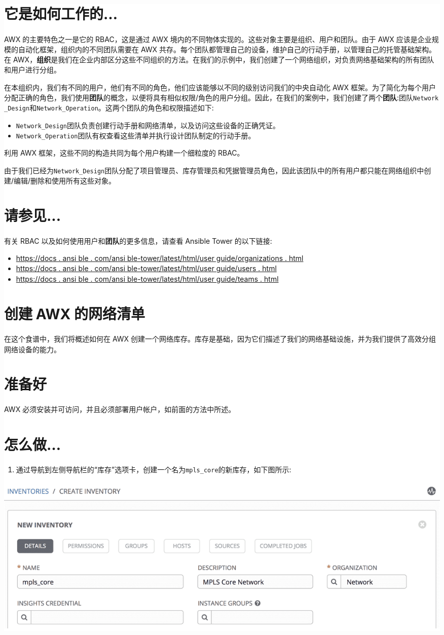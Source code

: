 # 它是如何工作的…

AWX 的主要特色之一是它的 RBAC，这是通过 AWX 境内的不同物体实现的。这些对象主要是组织、用户和团队。由于 AWX 应该是企业规模的自动化框架，组织内的不同团队需要在 AWX 共存。每个团队都管理自己的设备，维护自己的行动手册，以管理自己的托管基础架构。在 AWX，**组织**是我们在企业内部区分这些不同组织的方法。在我们的示例中，我们创建了一个网络组织，对负责网络基础架构的所有团队和用户进行分组。

在本组织内，我们有不同的用户，他们有不同的角色，他们应该能够以不同的级别访问我们的中央自动化 AWX 框架。为了简化为每个用户分配正确的角色，我们使用**团队**的概念，以便将具有相似权限/角色的用户分组。因此，在我们的案例中，我们创建了两个**团队**:团队`Network_Design`和`Network_Operation`。这两个团队的角色和权限描述如下:

*   `Network_Design`团队负责创建行动手册和网络清单，以及访问这些设备的正确凭证。
*   `Network_Operation`团队有权查看这些清单并执行设计团队制定的行动手册。

利用 AWX 框架，这些不同的构造共同为每个用户构建一个细粒度的 RBAC。

由于我们已经为`Network_Design`团队分配了项目管理员、库存管理员和凭据管理员角色，因此该团队中的所有用户都只能在网络组织中创建/编辑/删除和使用所有这些对象。

# 请参见...

有关 RBAC 以及如何使用用户和**团队**的更多信息，请查看 Ansible Tower 的以下链接:

*   [https://docs . ansi ble . com/ansi ble-tower/latest/html/user guide/organizations . html](https://docs.ansible.com/ansible-tower/latest/html/userguide/organizations.html)
*   [https://docs . ansi ble . com/ansi ble-tower/latest/html/user guide/users . html](https://docs.ansible.com/ansible-tower/latest/html/userguide/users.html)
*   [https://docs . ansi ble . com/ansi ble-tower/latest/html/user guide/teams . html](https://docs.ansible.com/ansible-tower/latest/html/userguide/teams.html)

# 创建 AWX 的网络清单

在这个食谱中，我们将概述如何在 AWX 创建一个网络库存。库存是基础，因为它们描述了我们的网络基础设施，并为我们提供了高效分组网络设备的能力。

# 准备好

AWX 必须安装并可访问，并且必须部署用户帐户，如前面的方法中所述。

# 怎么做…

1.  通过导航到左侧导航栏的“库存”选项卡，创建一个名为`mpls_core`的新库存，如下图所示:

![](img/d302e4e9-afd3-4a1b-9234-87dfca828316.png)
